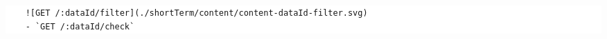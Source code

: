        ![GET /:dataId/filter](./shortTerm/content/content-dataId-filter.svg)
        - `GET /:dataId/check`